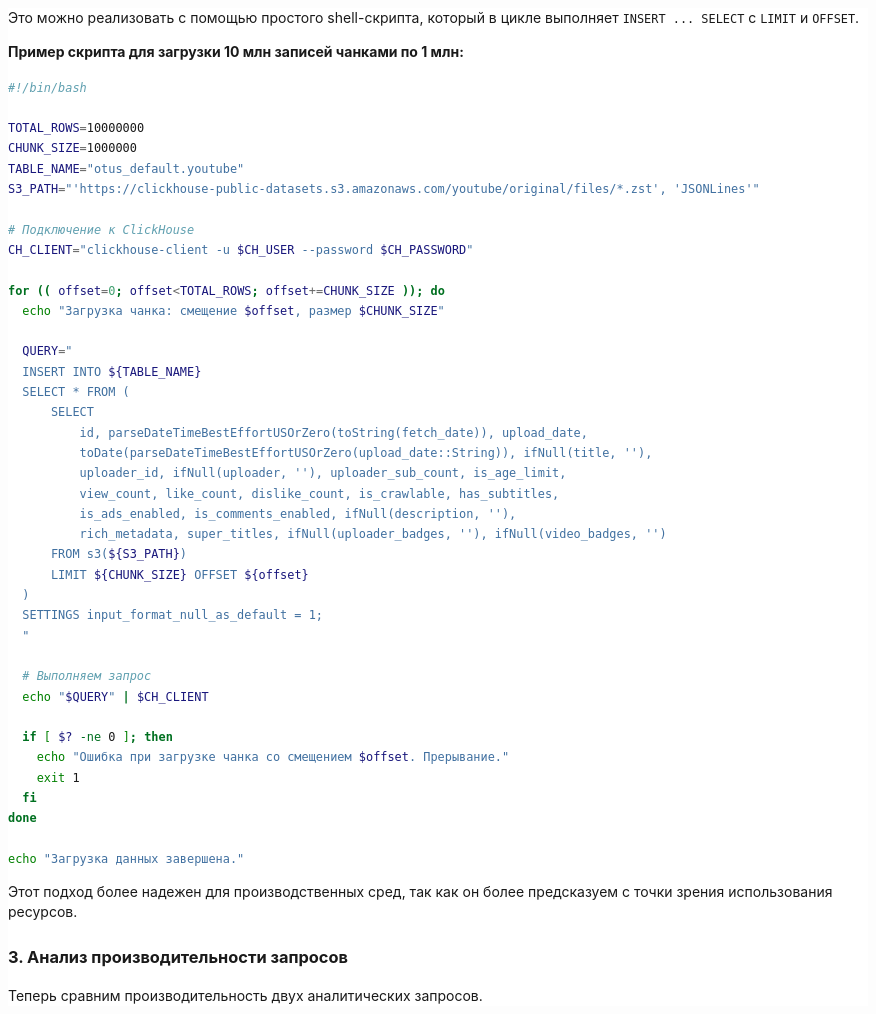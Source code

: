 Это можно реализовать с помощью простого shell-скрипта, который в цикле выполняет `INSERT ... SELECT` с `LIMIT` и `OFFSET`.

**Пример скрипта для загрузки 10 млн записей чанками по 1 млн:**

```bash
#!/bin/bash

TOTAL_ROWS=10000000
CHUNK_SIZE=1000000
TABLE_NAME="otus_default.youtube"
S3_PATH="'https://clickhouse-public-datasets.s3.amazonaws.com/youtube/original/files/*.zst', 'JSONLines'"

# Подключение к ClickHouse
CH_CLIENT="clickhouse-client -u $CH_USER --password $CH_PASSWORD"

for (( offset=0; offset<TOTAL_ROWS; offset+=CHUNK_SIZE )); do
  echo "Загрузка чанка: смещение $offset, размер $CHUNK_SIZE"
  
  QUERY="
  INSERT INTO ${TABLE_NAME}
  SELECT * FROM (
      SELECT
          id, parseDateTimeBestEffortUSOrZero(toString(fetch_date)), upload_date,
          toDate(parseDateTimeBestEffortUSOrZero(upload_date::String)), ifNull(title, ''),
          uploader_id, ifNull(uploader, ''), uploader_sub_count, is_age_limit,
          view_count, like_count, dislike_count, is_crawlable, has_subtitles,
          is_ads_enabled, is_comments_enabled, ifNull(description, ''),
          rich_metadata, super_titles, ifNull(uploader_badges, ''), ifNull(video_badges, '')
      FROM s3(${S3_PATH})
      LIMIT ${CHUNK_SIZE} OFFSET ${offset}
  )
  SETTINGS input_format_null_as_default = 1;
  "
  
  # Выполняем запрос
  echo "$QUERY" | $CH_CLIENT
  
  if [ $? -ne 0 ]; then
    echo "Ошибка при загрузке чанка со смещением $offset. Прерывание."
    exit 1
  fi
done

echo "Загрузка данных завершена."
```
Этот подход более надежен для производственных сред, так как он более предсказуем с точки зрения использования ресурсов.

### 3. Анализ производительности запросов

Теперь сравним производительность двух аналитических запросов.
